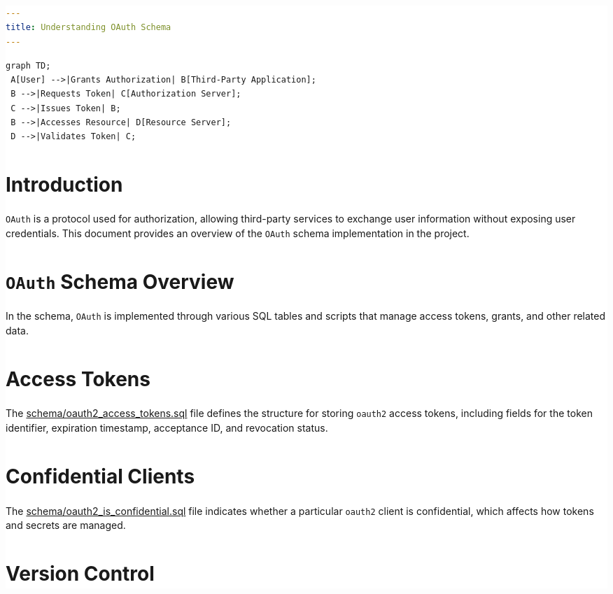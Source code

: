 ```yaml
---
title: Understanding OAuth Schema
---
```

```mermaid
graph TD;
 A[User] -->|Grants Authorization| B[Third-Party Application];
 B -->|Requests Token| C[Authorization Server];
 C -->|Issues Token| B;
 B -->|Accesses Resource| D[Resource Server];
 D -->|Validates Token| C;
```

# Introduction

<SwmToken path="src/Lib/OAuthServer.php" pos="48:14:14" line-data="		$this-&gt;logger = LoggerFactory::getInstance( &#39;OAuth&#39; );">`OAuth`</SwmToken> is a protocol used for authorization, allowing third-party services to exchange user information without exposing user credentials. This document provides an overview of the <SwmToken path="src/Lib/OAuthServer.php" pos="48:14:14" line-data="		$this-&gt;logger = LoggerFactory::getInstance( &#39;OAuth&#39; );">`OAuth`</SwmToken> schema implementation in the project.

# <SwmToken path="src/Lib/OAuthServer.php" pos="48:14:14" line-data="		$this-&gt;logger = LoggerFactory::getInstance( &#39;OAuth&#39; );">`OAuth`</SwmToken> Schema Overview

In the schema, <SwmToken path="src/Lib/OAuthServer.php" pos="48:14:14" line-data="		$this-&gt;logger = LoggerFactory::getInstance( &#39;OAuth&#39; );">`OAuth`</SwmToken> is implemented through various SQL tables and scripts that manage access tokens, grants, and other related data.

# Access Tokens

The <SwmPath>[schema/oauth2_access_tokens.sql](schema/oauth2_access_tokens.sql)</SwmPath> file defines the structure for storing <SwmToken path="src/SessionProvider.php" pos="137:11:11" line-data="					throw new MWOAuthException( &#39;mwoauth-oauth2-error-create-at-no-user-approval&#39; );">`oauth2`</SwmToken> access tokens, including fields for the token identifier, expiration timestamp, acceptance ID, and revocation status.

# Confidential Clients

The <SwmPath>[schema/oauth2_is_confidential.sql](schema/oauth2_is_confidential.sql)</SwmPath> file indicates whether a particular <SwmToken path="src/SessionProvider.php" pos="137:11:11" line-data="					throw new MWOAuthException( &#39;mwoauth-oauth2-error-create-at-no-user-approval&#39; );">`oauth2`</SwmToken> client is confidential, which affects how tokens and secrets are managed.

# Version Control
